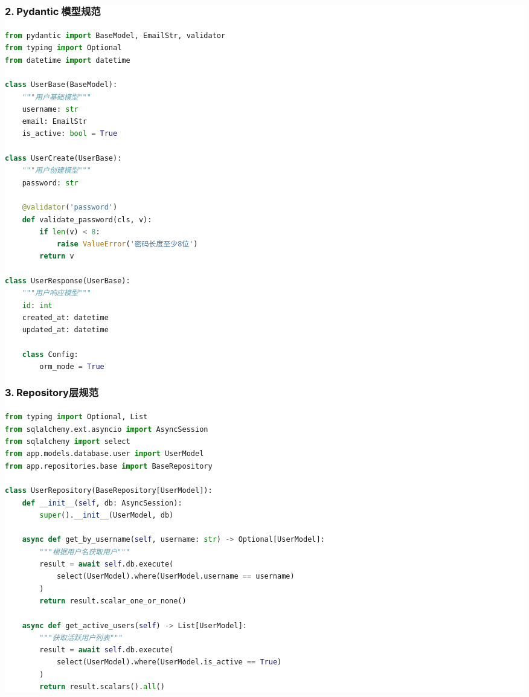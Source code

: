 ### 2. Pydantic 模型规范
```python
from pydantic import BaseModel, EmailStr, validator
from typing import Optional
from datetime import datetime

class UserBase(BaseModel):
    """用户基础模型"""
    username: str
    email: EmailStr
    is_active: bool = True

class UserCreate(UserBase):
    """用户创建模型"""
    password: str
    
    @validator('password')
    def validate_password(cls, v):
        if len(v) < 8:
            raise ValueError('密码长度至少8位')
        return v

class UserResponse(UserBase):
    """用户响应模型"""
    id: int
    created_at: datetime
    updated_at: datetime
    
    class Config:
        orm_mode = True
```

### 3. Repository层规范
```python
from typing import Optional, List
from sqlalchemy.ext.asyncio import AsyncSession
from sqlalchemy import select
from app.models.database.user import UserModel
from app.repositories.base import BaseRepository

class UserRepository(BaseRepository[UserModel]):
    def __init__(self, db: AsyncSession):
        super().__init__(UserModel, db)
    
    async def get_by_username(self, username: str) -> Optional[UserModel]:
        """根据用户名获取用户"""
        result = await self.db.execute(
            select(UserModel).where(UserModel.username == username)
        )
        return result.scalar_one_or_none()
    
    async def get_active_users(self) -> List[UserModel]:
        """获取活跃用户列表"""
        result = await self.db.execute(
            select(UserModel).where(UserModel.is_active == True)
        )
        return result.scalars().all()
```
